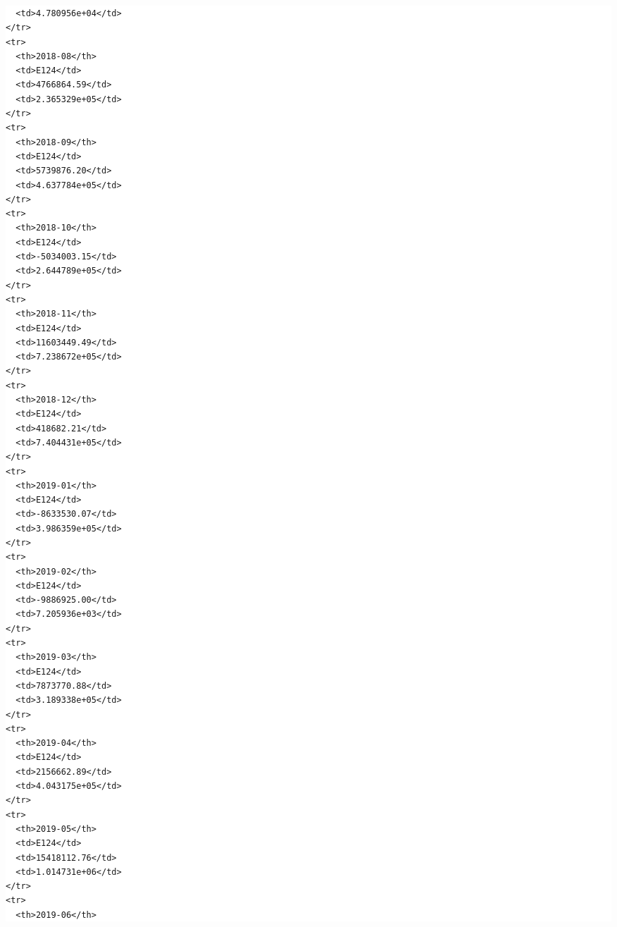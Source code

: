       <td>4.780956e+04</td>
    </tr>
    <tr>
      <th>2018-08</th>
      <td>E124</td>
      <td>4766864.59</td>
      <td>2.365329e+05</td>
    </tr>
    <tr>
      <th>2018-09</th>
      <td>E124</td>
      <td>5739876.20</td>
      <td>4.637784e+05</td>
    </tr>
    <tr>
      <th>2018-10</th>
      <td>E124</td>
      <td>-5034003.15</td>
      <td>2.644789e+05</td>
    </tr>
    <tr>
      <th>2018-11</th>
      <td>E124</td>
      <td>11603449.49</td>
      <td>7.238672e+05</td>
    </tr>
    <tr>
      <th>2018-12</th>
      <td>E124</td>
      <td>418682.21</td>
      <td>7.404431e+05</td>
    </tr>
    <tr>
      <th>2019-01</th>
      <td>E124</td>
      <td>-8633530.07</td>
      <td>3.986359e+05</td>
    </tr>
    <tr>
      <th>2019-02</th>
      <td>E124</td>
      <td>-9886925.00</td>
      <td>7.205936e+03</td>
    </tr>
    <tr>
      <th>2019-03</th>
      <td>E124</td>
      <td>7873770.88</td>
      <td>3.189338e+05</td>
    </tr>
    <tr>
      <th>2019-04</th>
      <td>E124</td>
      <td>2156662.89</td>
      <td>4.043175e+05</td>
    </tr>
    <tr>
      <th>2019-05</th>
      <td>E124</td>
      <td>15418112.76</td>
      <td>1.014731e+06</td>
    </tr>
    <tr>
      <th>2019-06</th>
